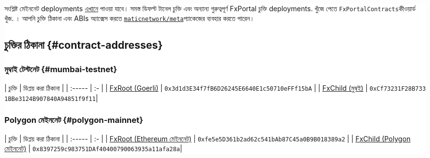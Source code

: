 সংশ্লিষ্ট মেইননেট deployments [এখানে](https://static.polygon.technology/network/mainnet/v1/index.json) পাওয়া যাবে। সমস্ত ডিফল্ট টানেল চুক্তি এবং অন্যান্য গুরুত্বপূর্ণ FxPortal চুক্তি deployments. খুঁজে পেতে `FxPortalContracts`কীওয়ার্ড খুঁজ. । আপনি চুক্তি ঠিকানা এবং ABIs অ্যাক্সেস করতে [`maticnetwork/meta`](https://www.npmjs.com/package/@maticnetwork/meta)প্যাকেজের ব্যবহার করতে পারেন।

## চুক্তির ঠিকানা {#contract-addresses}

### মুম্বাই টেস্টনেট {#mumbai-testnet}

| চুক্তি | ডিপ্লয় করা ঠিকানা  | | :----- | :- | | [FxRoot (Goerli)](https://goerli.etherscan.io/address/0x3d1d3E34f7fB6D26245E6640E1c50710eFFf15bA#code) | `0x3d1d3E34f7fB6D26245E6640E1c50710eFFf15bA` | | [FxChild (মুম্বই)](https://mumbai.polygonscan.com/address/0xCf73231F28B7331BBe3124B907840A94851f9f11/contracts) | `0xCf73231F28B7331BBe3124B907840A94851f9f11`|

### Polygon মেইননেট {#polygon-mainnet}


| চুক্তি | ডিপ্লয় করা ঠিকানা  | | :----- | :- | | [FxRoot (Ethereum মেইননেট)](https://etherscan.io/address/0xfe5e5d361b2ad62c541bab87c45a0b9b018389a2#code) | `0xfe5e5D361b2ad62c541bAb87C45a0B9B018389a2` | | [FxChild (Polygon মেইননেট)](https://polygonscan.com/address/0x8397259c983751DAf40400790063935a11afa28a/contracts) | `0x8397259c983751DAf40400790063935a11afa28a`|
